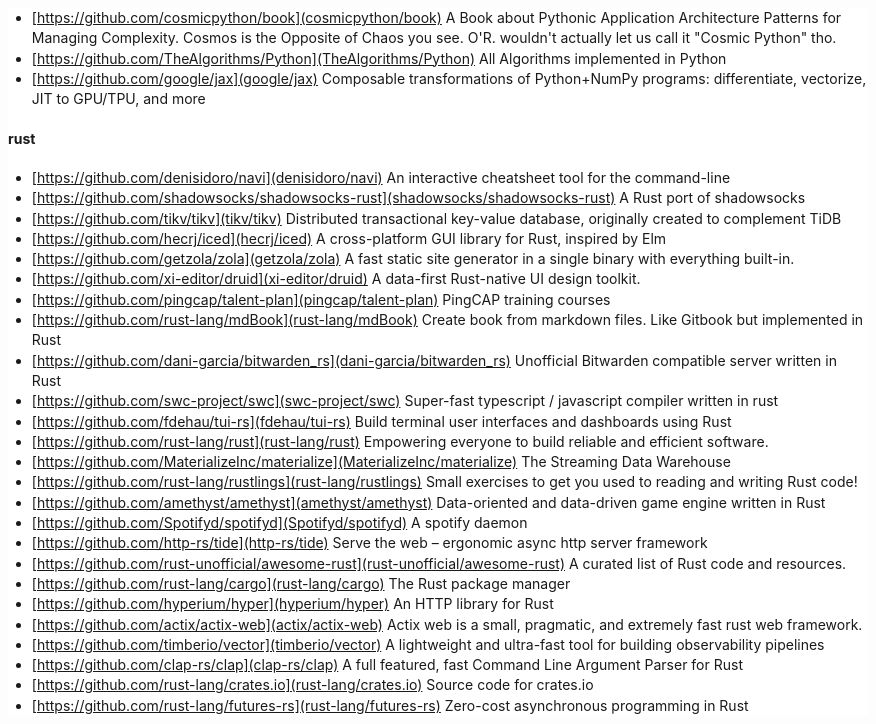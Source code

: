 * [https://github.com/cosmicpython/book](cosmicpython/book) A Book about Pythonic Application Architecture Patterns for Managing Complexity. Cosmos is the Opposite of Chaos you see. O'R. wouldn't actually let us call it "Cosmic Python" tho.
* [https://github.com/TheAlgorithms/Python](TheAlgorithms/Python) All Algorithms implemented in Python
* [https://github.com/google/jax](google/jax) Composable transformations of Python+NumPy programs: differentiate, vectorize, JIT to GPU/TPU, and more

#### rust
* [https://github.com/denisidoro/navi](denisidoro/navi) An interactive cheatsheet tool for the command-line
* [https://github.com/shadowsocks/shadowsocks-rust](shadowsocks/shadowsocks-rust) A Rust port of shadowsocks
* [https://github.com/tikv/tikv](tikv/tikv) Distributed transactional key-value database, originally created to complement TiDB
* [https://github.com/hecrj/iced](hecrj/iced) A cross-platform GUI library for Rust, inspired by Elm
* [https://github.com/getzola/zola](getzola/zola) A fast static site generator in a single binary with everything built-in.
* [https://github.com/xi-editor/druid](xi-editor/druid) A data-first Rust-native UI design toolkit.
* [https://github.com/pingcap/talent-plan](pingcap/talent-plan) PingCAP training courses
* [https://github.com/rust-lang/mdBook](rust-lang/mdBook) Create book from markdown files. Like Gitbook but implemented in Rust
* [https://github.com/dani-garcia/bitwarden_rs](dani-garcia/bitwarden_rs) Unofficial Bitwarden compatible server written in Rust
* [https://github.com/swc-project/swc](swc-project/swc) Super-fast typescript / javascript compiler written in rust
* [https://github.com/fdehau/tui-rs](fdehau/tui-rs) Build terminal user interfaces and dashboards using Rust
* [https://github.com/rust-lang/rust](rust-lang/rust) Empowering everyone to build reliable and efficient software.
* [https://github.com/MaterializeInc/materialize](MaterializeInc/materialize) The Streaming Data Warehouse
* [https://github.com/rust-lang/rustlings](rust-lang/rustlings) Small exercises to get you used to reading and writing Rust code!
* [https://github.com/amethyst/amethyst](amethyst/amethyst) Data-oriented and data-driven game engine written in Rust
* [https://github.com/Spotifyd/spotifyd](Spotifyd/spotifyd) A spotify daemon
* [https://github.com/http-rs/tide](http-rs/tide) Serve the web – ergonomic async http server framework
* [https://github.com/rust-unofficial/awesome-rust](rust-unofficial/awesome-rust) A curated list of Rust code and resources.
* [https://github.com/rust-lang/cargo](rust-lang/cargo) The Rust package manager
* [https://github.com/hyperium/hyper](hyperium/hyper) An HTTP library for Rust
* [https://github.com/actix/actix-web](actix/actix-web) Actix web is a small, pragmatic, and extremely fast rust web framework.
* [https://github.com/timberio/vector](timberio/vector) A lightweight and ultra-fast tool for building observability pipelines
* [https://github.com/clap-rs/clap](clap-rs/clap) A full featured, fast Command Line Argument Parser for Rust
* [https://github.com/rust-lang/crates.io](rust-lang/crates.io) Source code for crates.io
* [https://github.com/rust-lang/futures-rs](rust-lang/futures-rs) Zero-cost asynchronous programming in Rust
